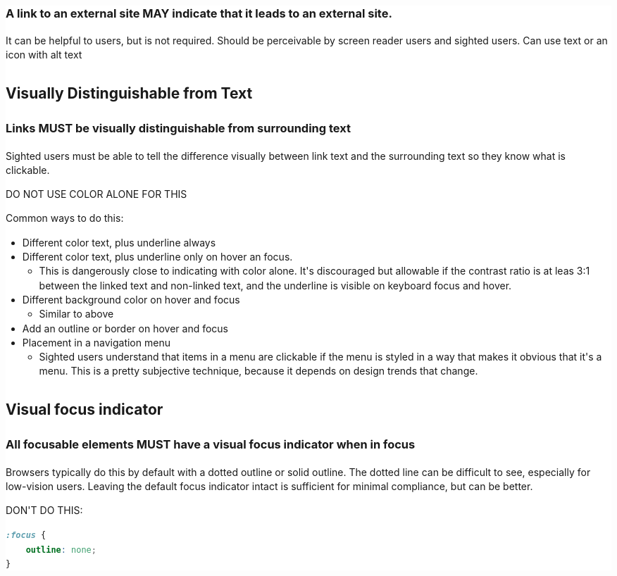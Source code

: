 ### A link to an external site MAY indicate that it leads to an external site.

It can be helpful to users, but is not required. Should be perceivable by screen reader users and sighted users. Can use
text or an icon with alt text

## Visually Distinguishable from Text

### Links MUST be visually distinguishable from surrounding text

Sighted users must be able to tell the difference visually between link text and the surrounding text so they know what
is clickable.

DO NOT USE COLOR ALONE FOR THIS

Common ways to do this:

- Different color text, plus underline always
- Different color text, plus underline only on hover an focus.
    - This is dangerously close to indicating with color alone. It's discouraged but allowable if the contrast ratio is
      at leas 3:1 between the linked text and non-linked text, and the underline is visible on keyboard focus and hover.
- Different background color on hover and focus
    - Similar to above
- Add an outline or border on hover and focus
- Placement in a navigation menu
    - Sighted users understand that items in a menu are clickable if the menu is styled in a way that makes it obvious
      that it's a menu. This is a pretty subjective technique, because it depends on design trends that change.

## Visual focus indicator

### All focusable elements MUST have a visual focus indicator when in focus

Browsers typically do this by default with a dotted outline or solid outline. The dotted line can be difficult to see,
especially for low-vision users. Leaving the default focus indicator intact is sufficient for minimal compliance, but
can be better.

DON'T DO THIS:

```css
:focus {
    outline: none;
}
```
